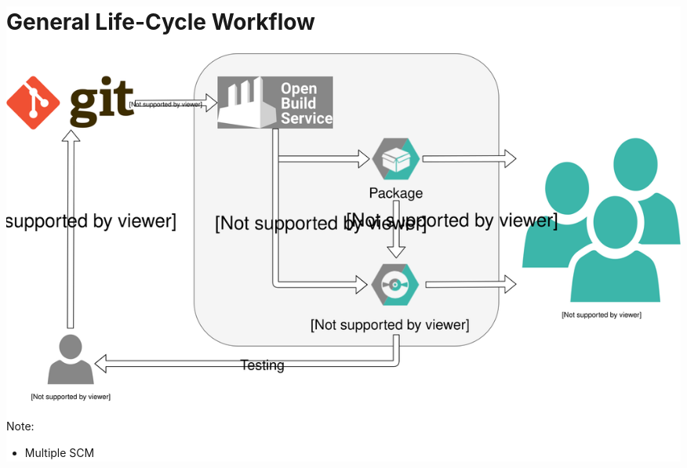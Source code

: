 
# General Life-Cycle Workflow




<img alt="Workflow Image" src="images/workflow.svg" style="width:100%;"/>

Note:
* Multiple SCM
